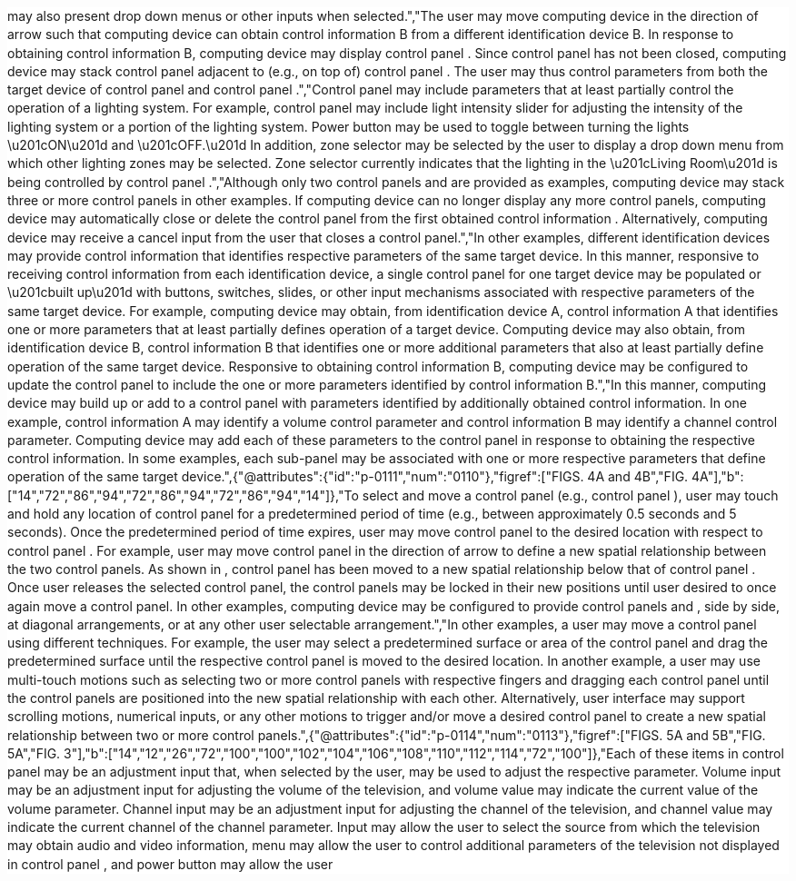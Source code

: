 may also present drop down menus or other inputs when selected.","The user may move computing device in the direction of arrow  such that computing device  can obtain control information B from a different identification device B. In response to obtaining control information B, computing device  may display control panel . Since control panel  has not been closed, computing device  may stack control panel  adjacent to (e.g., on top of) control panel . The user may thus control parameters from both the target device of control panel  and control panel .","Control panel  may include parameters that at least partially control the operation of a lighting system. For example, control panel  may include light intensity slider  for adjusting the intensity of the lighting system or a portion of the lighting system. Power button  may be used to toggle between turning the lights \u201cON\u201d and \u201cOFF.\u201d In addition, zone selector  may be selected by the user to display a drop down menu from which other lighting zones may be selected. Zone selector  currently indicates that the lighting in the \u201cLiving Room\u201d is being controlled by control panel .","Although only two control panels  and  are provided as examples, computing device  may stack three or more control panels in other examples. If computing device  can no longer display any more control panels, computing device  may automatically close or delete the control panel from the first obtained control information . Alternatively, computing device  may receive a cancel input from the user that closes a control panel.","In other examples, different identification devices  may provide control information that identifies respective parameters of the same target device. In this manner, responsive to receiving control information from each identification device, a single control panel for one target device may be populated or \u201cbuilt up\u201d with buttons, switches, slides, or other input mechanisms associated with respective parameters of the same target device. For example, computing device  may obtain, from identification device A, control information A that identifies one or more parameters that at least partially defines operation of a target device. Computing device  may also obtain, from identification device B, control information B that identifies one or more additional parameters that also at least partially define operation of the same target device. Responsive to obtaining control information B, computing device  may be configured to update the control panel to include the one or more parameters identified by control information B.","In this manner, computing device  may build up or add to a control panel with parameters identified by additionally obtained control information. In one example, control information A may identify a volume control parameter and control information B may identify a channel control parameter. Computing device  may add each of these parameters to the control panel in response to obtaining the respective control information. In some examples, each sub-panel may be associated with one or more respective parameters that define operation of the same target device.",{"@attributes":{"id":"p-0111","num":"0110"},"figref":["FIGS. 4A and 4B","FIG. 4A"],"b":["14","72","86","94","72","86","94","72","86","94","14"]},"To select and move a control panel (e.g., control panel ), user  may touch and hold any location of control panel  for a predetermined period of time (e.g., between approximately 0.5 seconds and 5 seconds). Once the predetermined period of time expires, user  may move control panel  to the desired location with respect to control panel . For example, user  may move control panel  in the direction of arrow  to define a new spatial relationship between the two control panels. As shown in , control panel  has been moved to a new spatial relationship below that of control panel . Once user  releases the selected control panel, the control panels may be locked in their new positions until user  desired to once again move a control panel. In other examples, computing device  may be configured to provide control panels  and , side by side, at diagonal arrangements, or at any other user selectable arrangement.","In other examples, a user may move a control panel using different techniques. For example, the user may select a predetermined surface or area of the control panel and drag the predetermined surface until the respective control panel is moved to the desired location. In another example, a user may use multi-touch motions such as selecting two or more control panels with respective fingers and dragging each control panel until the control panels are positioned into the new spatial relationship with each other. Alternatively, user interface  may support scrolling motions, numerical inputs, or any other motions to trigger and\/or move a desired control panel to create a new spatial relationship between two or more control panels.",{"@attributes":{"id":"p-0114","num":"0113"},"figref":["FIGS. 5A and 5B","FIG. 5A","FIG. 3"],"b":["14","12","26","72","100","100","102","104","106","108","110","112","114","72","100"]},"Each of these items in control panel  may be an adjustment input that, when selected by the user, may be used to adjust the respective parameter. Volume input  may be an adjustment input for adjusting the volume of the television, and volume value  may indicate the current value of the volume parameter. Channel input  may be an adjustment input for adjusting the channel of the television, and channel value  may indicate the current channel of the channel parameter. Input  may allow the user to select the source from which the television may obtain audio and video information, menu  may allow the user to control additional parameters of the television not displayed in control panel , and power button  may allow the user
